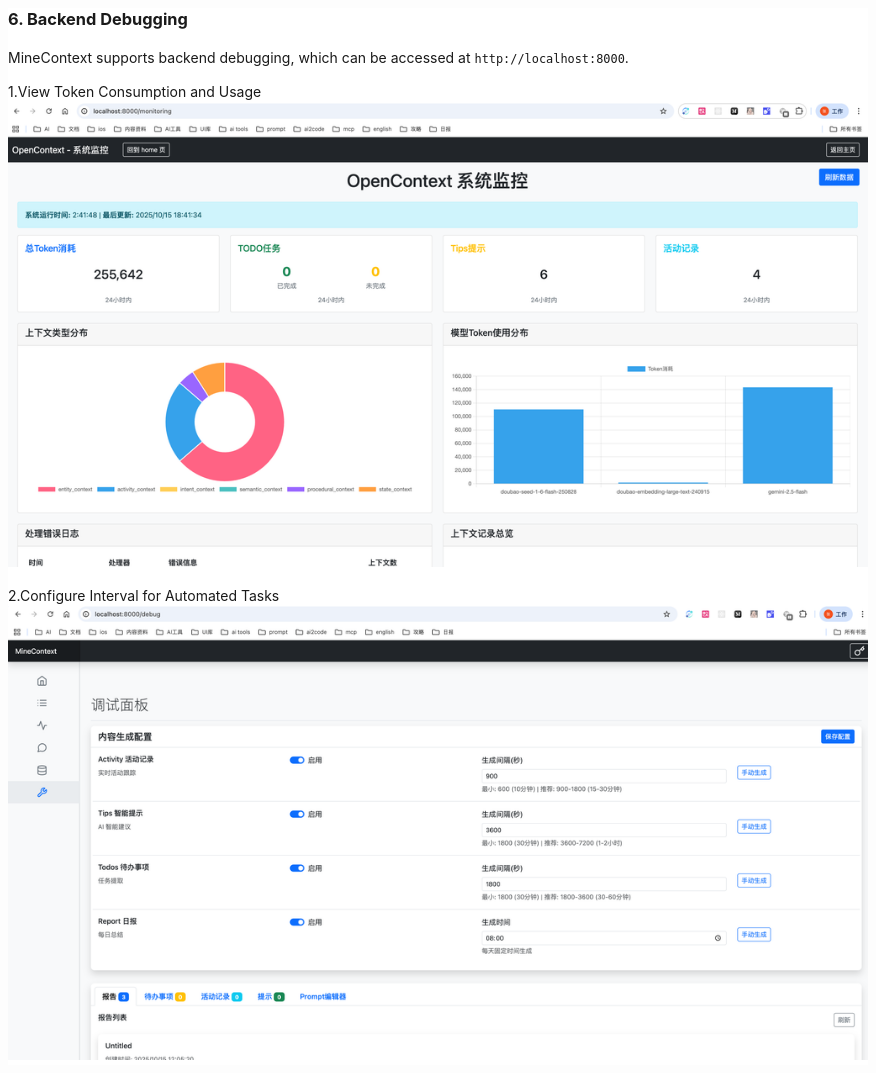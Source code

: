 ### 6. Backend Debugging

MineContext supports backend debugging, which can be accessed at `http://localhost:8000`.

1.View Token Consumption and Usage
![后台调试1](src/backend-web-1.png)

2.Configure Interval for Automated Tasks
![后台调试2](src/backend-web-2.png)
